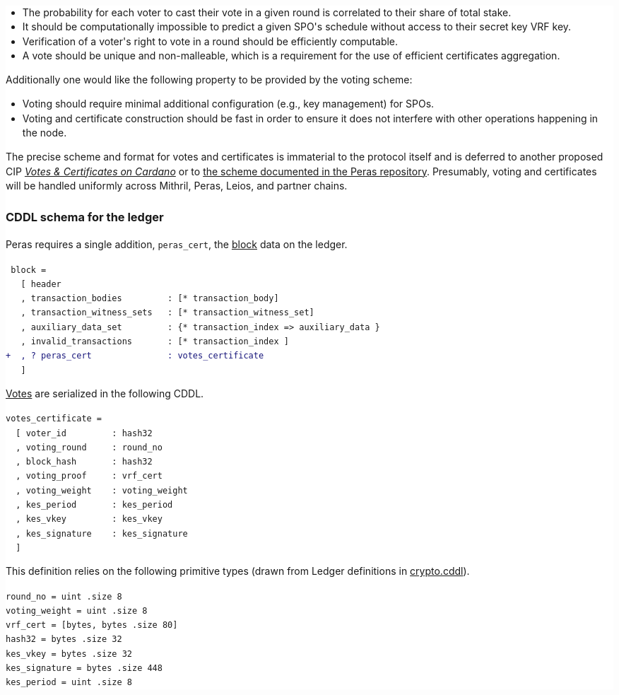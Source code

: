 - The probability for each voter to cast their vote in a given round is correlated to their share of total stake.
- It should be computationally impossible to predict a given SPO's schedule without access to their secret key VRF key.
- Verification of a voter's right to vote in a round should be efficiently computable.
- A vote should be unique and non-malleable, which is a requirement for the use of efficient certificates aggregation.

Additionally one would like the following property to be provided by the voting scheme:

- Voting should require minimal additional configuration (e.g., key management) for SPOs.
- Voting and certificate construction should be fast in order to ensure it does not interfere with other operations happening in the node.

The precise scheme and format for votes and certificates is immaterial to the protocol itself and is deferred to another proposed CIP [*Votes & Certificates on Cardano*](https://github.com/cardano-foundation/CIPs/pull/870) or to [the scheme documented in the Peras repository](https://github.com/input-output-hk/peras-design/blob/main/analytics/certificates-jan2025.md). Presumably, voting and certificates will be handled uniformly across Mithril, Peras, Leios, and partner chains.

### CDDL schema for the ledger

Peras requires a single addition, `peras_cert`, the [block](#blocks) data on the ledger.

```diff
 block =
   [ header
   , transaction_bodies         : [* transaction_body]
   , transaction_witness_sets   : [* transaction_witness_set]
   , auxiliary_data_set         : {* transaction_index => auxiliary_data }
   , invalid_transactions       : [* transaction_index ]
+  , ? peras_cert               : votes_certificate
   ]
```

[Votes](https://github.com/input-output-hk/peras-design/blob/main/analytics/certificates-jan2025.md) are serialized in the following CDDL.

```cddl
votes_certificate =
  [ voter_id         : hash32
  , voting_round     : round_no
  , block_hash       : hash32
  , voting_proof     : vrf_cert
  , voting_weight    : voting_weight
  , kes_period       : kes_period
  , kes_vkey         : kes_vkey
  , kes_signature    : kes_signature
  ]
```

This definition relies on the following primitive types (drawn from Ledger definitions in [crypto.cddl](https://github.com/input-output-hk/cardano-ledger/blob/e2aaf98b5ff2f0983059dc6ea9b1378c2112101a/eras/conway/impl/cddl-files/crypto.cddl#L1)).

```cddl
round_no = uint .size 8
voting_weight = uint .size 8
vrf_cert = [bytes, bytes .size 80]
hash32 = bytes .size 32
kes_vkey = bytes .size 32
kes_signature = bytes .size 448
kes_period = uint .size 8
```


[^1]: https://eprint.iacr.org/2022/1571.pdf
[^2]: https://support.kraken.com/hc/en-us/articles/203325283-Cryptocurrency-deposit-processing-times
[^3]: https://iohk.io/en/blog/posts/2024/05/08/ouroboros-genesis-design-update/
[^4]: https://iohk.io/en/research/library/papers/high-throughput-blockchain-consensus-under-realistic-network-assumptions/
[^5]: https://peras.cardano-scaling.org/docs/reports/tech-report-2#settlement-probabilities
[^6]: https://peras.cardano-scaling.org/docs/reports/tech-report-2#resources-impact-of-peras
[^7]: Data extracted from https://support.kraken.com/hc/en-us/articles/203325283-Cryptocurrency-deposit-processing-times on 7 August 2024.
[^8]: https://peras.cardano-scaling.org/docs/reports/tech-report-2#analyses-of-adversarial-scenarios
[^9]: https://cexplorer.io/usage
[^10]: https://iohk.io/en/research/library/papers/mind-your-outcomes-the-dqsd-paradigm-for-quality-centric-systems-development-and-its-application-to-a-blockchain-case-study/
[^11]: https://pooltool.io/networkhealth
[^12]: https://developers.cardano.org/docs/operate-a-stake-pool/hardware-requirements/
[^13]: The AWS cost is quite hard to estimate up-front. The $150 base price is a rough average of various instances options in the target range. Google, AWS and Azure prices are based on 100% uptime and at least 1-year reservation for discounts. Cloud providers only charge _outgoing_ network traffic. The actual cost per GB depends on the destination, this table assumes all outbound traffic will be targeted outside of the provider which obviously won't be true, so it should be treated as an upper bound.
[^14]: https://agda.readthedocs.io/en/v2.6.4.3/tools/emacs-mode.html